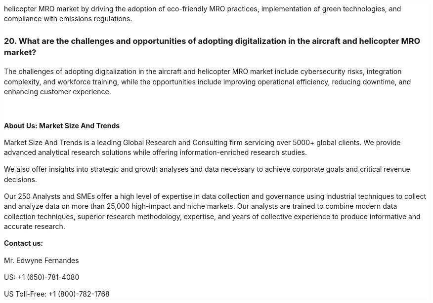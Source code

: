 helicopter MRO market by driving the adoption of eco-friendly MRO practices, implementation of green technologies, and compliance with emissions regulations.</p><h3>20. What are the challenges and opportunities of adopting digitalization in the aircraft and helicopter MRO market?</h3><p>The challenges of adopting digitalization in the aircraft and helicopter MRO market include cybersecurity risks, integration complexity, and workforce training, while the opportunities include improving operational efficiency, reducing downtime, and enhancing customer experience.</p></body></html></strong></p><p id="ember65" class="ember-view reader-text-block__paragraph">&nbsp;</p><p id="" class=""><strong>About Us: Market Size And Trends</strong></p><p id="" class="">Market Size And Trends is a leading Global Research and Consulting firm servicing over 5000+ global clients. We provide advanced analytical research solutions while offering information-enriched research studies.</p><p id="" class="">We also offer insights into strategic and growth analyses and data necessary to achieve corporate goals and critical revenue decisions.</p><p id="" class="">Our 250 Analysts and SMEs offer a high level of expertise in data collection and governance using industrial techniques to collect and analyze data on more than 25,000 high-impact and niche markets. Our analysts are trained to combine modern data collection techniques, superior research methodology, expertise, and years of collective experience to produce informative and accurate research.</p><p id="" class=""><strong>Contact us:</strong></p><p id="" class="">Mr. Edwyne Fernandes</p><p id="" class="">US: +1 (650)-781-4080</p><p id="" class="">US Toll-Free: +1 (800)-782-1768</p>
